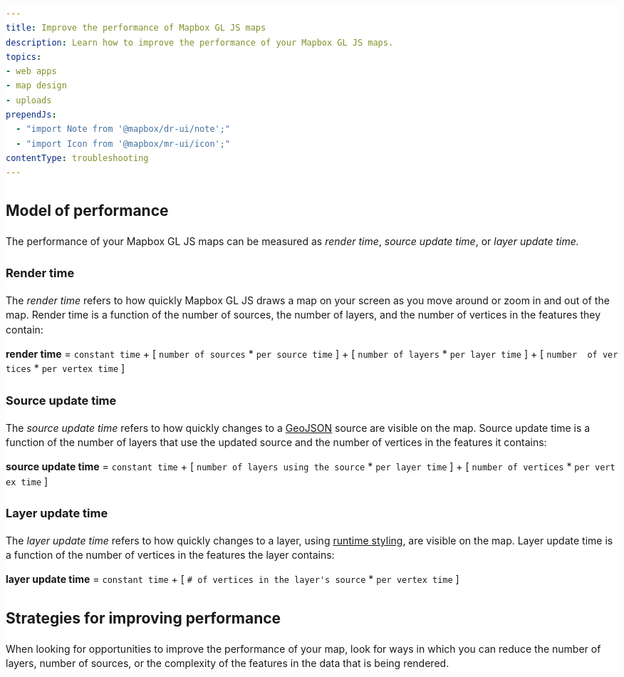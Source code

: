 ```yaml
---
title: Improve the performance of Mapbox GL JS maps
description: Learn how to improve the performance of your Mapbox GL JS maps.
topics:
- web apps
- map design
- uploads
prependJs:
  - "import Note from '@mapbox/dr-ui/note';"
  - "import Icon from '@mapbox/mr-ui/icon';"
contentType: troubleshooting
---
```


## Model of performance

The performance of your Mapbox GL JS maps can be measured as *render time*, *source update time*, or *layer update time.*

### Render time

The *render time* refers to how quickly Mapbox GL JS draws a map on your screen as you move around or zoom in and out of the map. Render time is a function of the number of sources, the number of layers, and the number of vertices in the features they contain:

**render time** = `constant time` + [ `number of sources` * `per source time` ] + [ `number of layers` * `per layer time` ] + [ `number  of vertices` * `per vertex time` ]

### Source update time

The *source update time* refers to how quickly changes to a [GeoJSON](/help/glossary/geojson/) source are visible on the map. Source update time is a function of the number of layers that use the updated source and the number of vertices in the features it contains:

**source update time** = `constant time` + [ `number of layers using the source` * `per layer time` ] + [ `number of vertices` * `per vertex time` ]

### Layer update time

The *layer update time* refers to how quickly changes to a layer, using [runtime styling](/help/glossary/runtime-styling/), are visible on the map. Layer update time is a function of the number of vertices in the features the layer contains:

**layer update time** = `constant time` + [ `# of vertices in the layer's source` * `per vertex time` ]

## Strategies for improving performance

When looking for opportunities to improve the performance of your map, look for ways in which you can reduce the number of layers, number of sources, or the complexity of the features in the data that is being rendered.
